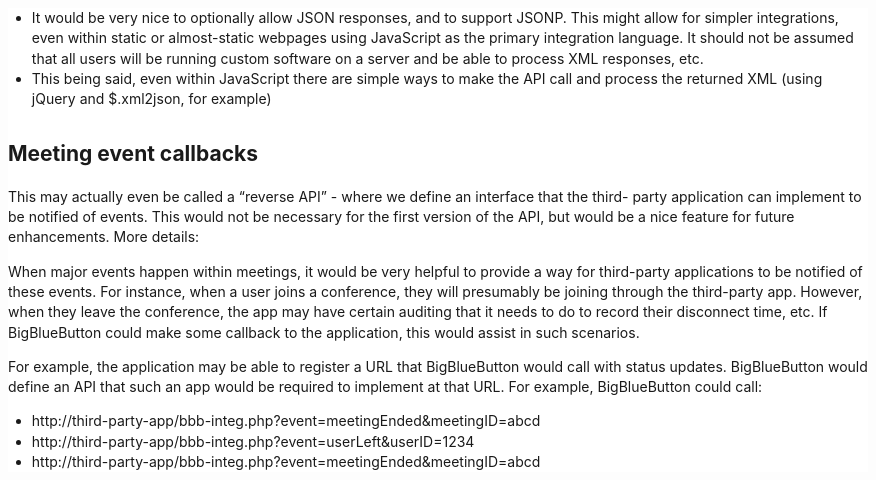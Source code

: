 - It would be very nice to optionally allow JSON responses, and to support JSONP. This might allow for simpler integrations, even within static or almost-static webpages using JavaScript as the primary integration language. It should not be assumed that all users will be running custom software on a server and be able to process XML responses, etc.<br>
- This being said, even within JavaScript there are simple ways to make the API call and process the returned XML (using jQuery and $.xml2json, for example)<br>

## Meeting event callbacks

This may actually even be called a “reverse API” - where we define an interface that the third- party application can implement to be notified of events. This would not be necessary for the first version of the API, but would be a nice feature for future enhancements. More details:

When major events happen within meetings, it would be very helpful to provide a way for third-party applications to be notified of these events. For instance, when a user joins a conference, they will presumably be joining through the third-party app. However, when they leave the conference, the app may have certain auditing that it needs to do to record their disconnect time, etc. If BigBlueButton could make some callback to the application, this would assist in such scenarios.

For example, the application may be able to register a URL that BigBlueButton would call with status updates. BigBlueButton would define an API that such an app would be required to implement at that URL. For example, BigBlueButton could call:

- http&#58;//third-party-app/bbb-integ.php?event=meetingEnded&meetingID=abcd
- http&#58;//third-party-app/bbb-integ.php?event=userLeft&userID=1234
- http&#58;//third-party-app/bbb-integ.php?event=meetingEnded&meetingID=abcd
